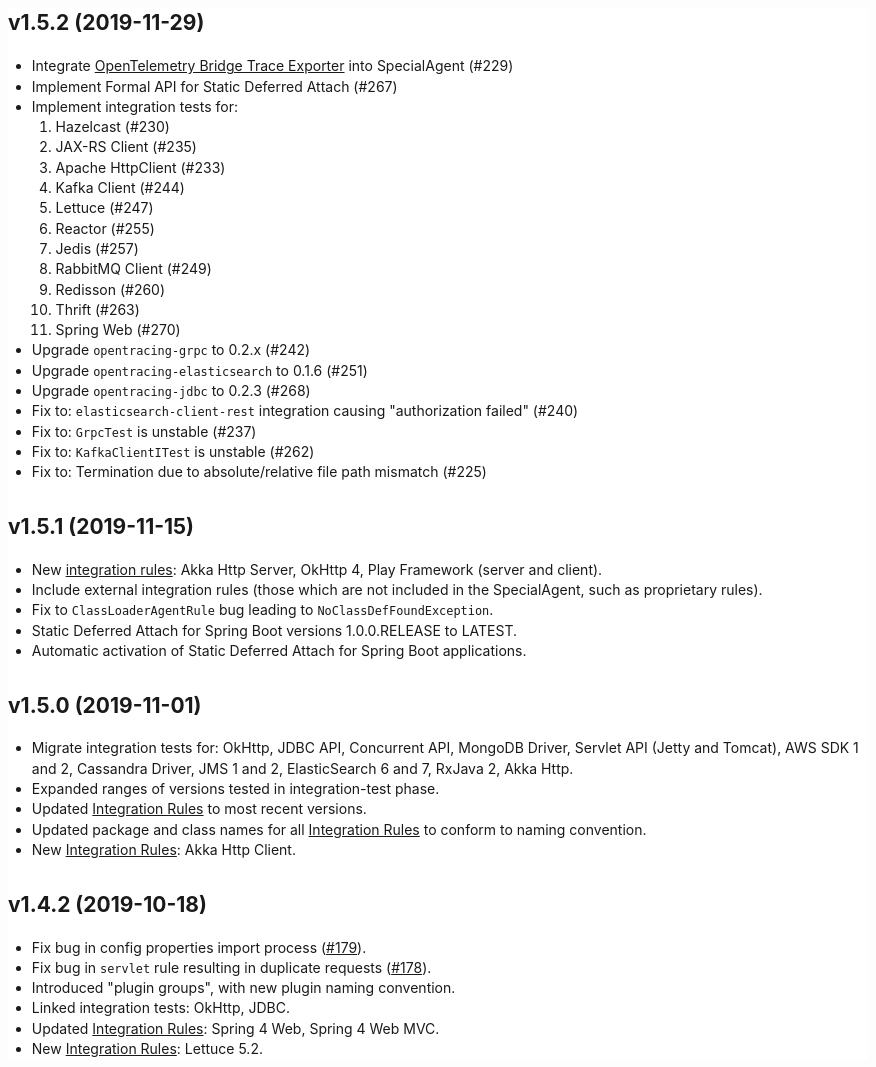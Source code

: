 ## v1.5.2 (2019-11-29)
* Integrate [OpenTelemetry Bridge Trace Exporter](https://github.com/opentracing-contrib/java-opentelemetry-bridge) into SpecialAgent (#229)
* Implement Formal API for Static Deferred Attach (#267)
* Implement integration tests for:
  1. Hazelcast (#230)
  1. JAX-RS Client (#235)
  1. Apache HttpClient (#233)
  1. Kafka Client (#244)
  1. Lettuce (#247)
  1. Reactor (#255)
  1. Jedis (#257)
  1. RabbitMQ Client (#249)
  1. Redisson (#260)
  1. Thrift (#263)
  1. Spring Web (#270)
* Upgrade `opentracing-grpc` to 0.2.x (#242)
* Upgrade `opentracing-elasticsearch` to 0.1.6 (#251)
* Upgrade `opentracing-jdbc` to 0.2.3 (#268)
* Fix to: `elasticsearch-client-rest` integration causing "authorization failed" (#240)
* Fix to: `GrpcTest` is unstable (#237)
* Fix to: `KafkaClientITest` is unstable (#262)
* Fix to: Termination due to absolute/relative file path mismatch (#225)

## v1.5.1 (2019-11-15)
* New [integration rules](https://github.com/opentracing-contrib/java-specialagent/#41-integrations): Akka Http Server, OkHttp 4, Play Framework (server and client).
* Include external integration rules (those which are not included in the SpecialAgent, such as proprietary rules).
* Fix to `ClassLoaderAgentRule` bug leading to `NoClassDefFoundException`.
* Static Deferred Attach for Spring Boot versions 1.0.0.RELEASE to LATEST.
* Automatic activation of Static Deferred Attach for Spring Boot applications.

## v1.5.0 (2019-11-01)
* Migrate integration tests for: OkHttp, JDBC API, Concurrent API, MongoDB Driver, Servlet API (Jetty and Tomcat), AWS SDK 1 and 2, Cassandra Driver, JMS 1 and 2, ElasticSearch 6 and 7, RxJava 2, Akka Http.
* Expanded ranges of versions tested in integration-test phase.
* Updated [Integration Rules](https://github.com/opentracing-contrib/java-specialagent/#41-integrations) to most recent versions.
* Updated package and class names for all [Integration Rules](https://github.com/opentracing-contrib/java-specialagent/#41-integrations) to conform to naming convention.
* New [Integration Rules](https://github.com/opentracing-contrib/java-specialagent/#41-integrations): Akka Http Client.

## v1.4.2 (2019-10-18)
* Fix bug in config properties import process ([#179](https://github.com/opentracing-contrib/java-specialagent/issues/179)).
* Fix bug in `servlet` rule resulting in duplicate requests ([#178](https://github.com/opentracing-contrib/java-specialagent/issues/178)).
* Introduced "plugin groups", with new plugin naming convention.
* Linked integration tests: OkHttp, JDBC.
* Updated [Integration Rules](https://github.com/opentracing-contrib/java-specialagent/#41-integrations): Spring 4 Web, Spring 4 Web MVC.
* New [Integration Rules](https://github.com/opentracing-contrib/java-specialagent/#41-integrations): Lettuce 5.2.

